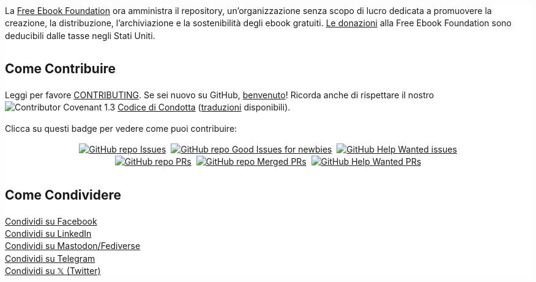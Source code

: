</div>

La [Free Ebook Foundation](https://ebookfoundation.org) ora amministra il repository, un’organizzazione senza scopo di lucro dedicata a promuovere la creazione, la distribuzione, l’archiviazione e la sostenibilità degli ebook gratuiti. [Le donazioni](https://ebookfoundation.org/contributions.html) alla Free Ebook Foundation sono deducibili dalle tasse negli Stati Uniti.


## Come Contribuire

Leggi per favore [CONTRIBUTING](docs/CONTRIBUTING.md). Se sei nuovo su GitHub, [benvenuto](docs/HOWTO.md)! Ricorda anche di rispettare il nostro ![Contributor Covenant 1.3](https://img.shields.io/badge/Contributor%20Covenant-1.3-4baaaa.svg) [Codice di Condotta](docs/CODE_OF_CONDUCT.md) ([traduzioni](#translations) disponibili).

Clicca su questi badge per vedere come puoi contribuire:

<div align="center" markdown="1">

[![GitHub repo Issues](https://img.shields.io/github/issues/EbookFoundation/free-programming-books?style=flat&logo=github&logoColor=red&label=Issues)](https://github.com/EbookFoundation/free-programming-books/issues)&#160;
[![GitHub repo Good Issues for newbies](https://img.shields.io/github/issues/EbookFoundation/free-programming-books/good%20first%20issue?style=flat&logo=github&logoColor=green&label=Good%20First%20issues)](https://github.com/EbookFoundation/free-programming-books/issues?q=is%3Aopen+is%3Aissue+label%3A%22good+first+issue%22)&#160;
[![GitHub Help Wanted issues](https://img.shields.io/github/issues/EbookFoundation/free-programming-books/help%20wanted?style=flat&logo=github&logoColor=b545d1&label=%22Help%20Wanted%22%20issues)](https://github.com/EbookFoundation/free-programming-books/issues?q=is%3Aopen+is%3Aissue+label%3A%22help+wanted%22)    
[![GitHub repo PRs](https://img.shields.io/github/issues-pr/EbookFoundation/free-programming-books?style=flat&logo=github&logoColor=orange&label=PRs)](https://github.com/EbookFoundation/free-programming-books/pulls)&#160;
[![GitHub repo Merged PRs](https://img.shields.io/github/issues-search/EbookFoundation/free-programming-books?style=flat&logo=github&logoColor=green&label=Merged%20PRs&query=is%3Amerged)](https://github.com/EbookFoundation/free-programming-books/pulls?q=is%3Apr+is%3Amerged)&#160;
[![GitHub Help Wanted PRs](https://img.shields.io/github/issues-pr/EbookFoundation/free-programming-books/help%20wanted?style=flat&logo=github&logoColor=b545d1&label=%22Help%20Wanted%22%20PRs)](https://github.com/EbookFoundation/free-programming-books/pulls?q=is%3Aopen+is%3Aissue+label%3A%22help+wanted%22)

</div>

## Come Condividere

<div align="left" markdown="1">
<a href="https://www.facebook.com/share.php?u=https%3A%2F%2Fgithub.com%2FEbookFoundation%2Ffree-programming-books&p[images][0]=&p[title]=Free%20Programming%20Books&p[summary]=">Condividi su Facebook</a><br>
<a href="http://www.linkedin.com/shareArticle?mini=true&url=https://github.com/EbookFoundation/free-programming-books&title=Free%20Programming%20Books&summary=&source=">Condividi su LinkedIn</a><br>
<a href="https://toot.kytta.dev/?mini=true&url=https://github.com/EbookFoundation/free-programming-books&title=Free%20Programming%20Books&summary=&source=">Condividi su Mastodon/Fediverse</a><br>    
<a href="https://t.me/share/url?url=https://github.com/EbookFoundation/free-programming-books">Condividi su Telegram</a><br>
<a href="https://twitter.com/intent/tweet?text=https://github.com/EbookFoundation/free-programming-books%0AFree%20Programming%20Books">Condividi su 𝕏 (Twitter)</a><br>
</div>
